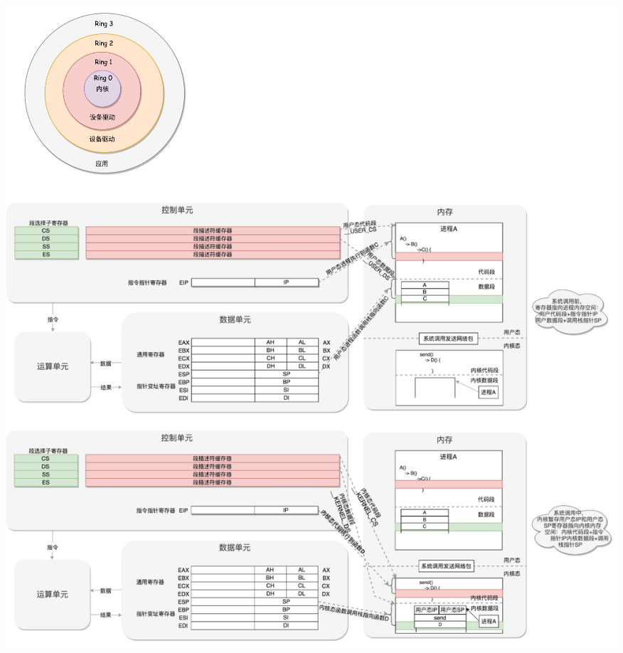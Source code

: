 ##### <img src="../../../pics/image-20200413001928144.png" alt="image-20200413001928144" style="zoom:50%;" />

<img src="../../../pics/image-20200413003233539.png" alt="image-20200413003233539" style="zoom: 200%;" />
